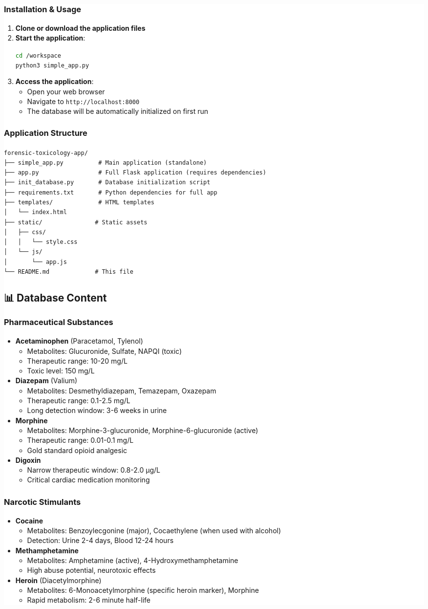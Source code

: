 ### Installation & Usage

1. **Clone or download the application files**
2. **Start the application**:
   ```bash
   cd /workspace
   python3 simple_app.py
   ```
3. **Access the application**:
   - Open your web browser
   - Navigate to `http://localhost:8000`
   - The database will be automatically initialized on first run

### Application Structure
```
forensic-toxicology-app/
├── simple_app.py          # Main application (standalone)
├── app.py                 # Full Flask application (requires dependencies)
├── init_database.py       # Database initialization script
├── requirements.txt       # Python dependencies for full app
├── templates/             # HTML templates
│   └── index.html
├── static/               # Static assets
│   ├── css/
│   │   └── style.css
│   └── js/
│       └── app.js
└── README.md             # This file
```

## 📊 Database Content

### Pharmaceutical Substances
- **Acetaminophen** (Paracetamol, Tylenol)
  - Metabolites: Glucuronide, Sulfate, NAPQI (toxic)
  - Therapeutic range: 10-20 mg/L
  - Toxic level: 150 mg/L
- **Diazepam** (Valium)
  - Metabolites: Desmethyldiazepam, Temazepam, Oxazepam
  - Therapeutic range: 0.1-2.5 mg/L
  - Long detection window: 3-6 weeks in urine
- **Morphine** 
  - Metabolites: Morphine-3-glucuronide, Morphine-6-glucuronide (active)
  - Therapeutic range: 0.01-0.1 mg/L
  - Gold standard opioid analgesic
- **Digoxin**
  - Narrow therapeutic window: 0.8-2.0 µg/L
  - Critical cardiac medication monitoring

### Narcotic Stimulants
- **Cocaine**
  - Metabolites: Benzoylecgonine (major), Cocaethylene (when used with alcohol)
  - Detection: Urine 2-4 days, Blood 12-24 hours
- **Methamphetamine**
  - Metabolites: Amphetamine (active), 4-Hydroxymethamphetamine
  - High abuse potential, neurotoxic effects
- **Heroin** (Diacetylmorphine)
  - Metabolites: 6-Monoacetylmorphine (specific heroin marker), Morphine
  - Rapid metabolism: 2-6 minute half-life
